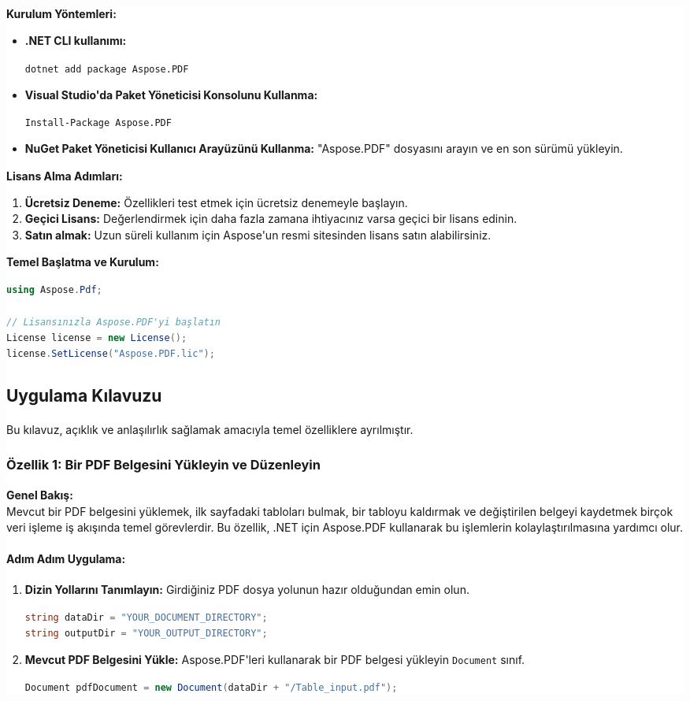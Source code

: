 **Kurulum Yöntemleri:**

- **.NET CLI kullanımı:**
  ```bash
  dotnet add package Aspose.PDF
  ```

- **Visual Studio'da Paket Yöneticisi Konsolunu Kullanma:**
  ```
  Install-Package Aspose.PDF
  ```

- **NuGet Paket Yöneticisi Kullanıcı Arayüzünü Kullanma:**
  "Aspose.PDF" dosyasını arayın ve en son sürümü yükleyin.

**Lisans Alma Adımları:**

1. **Ücretsiz Deneme:** Özellikleri test etmek için ücretsiz denemeyle başlayın.
2. **Geçici Lisans:** Değerlendirmek için daha fazla zamana ihtiyacınız varsa geçici bir lisans edinin.
3. **Satın almak:** Uzun süreli kullanım için Aspose'un resmi sitesinden lisans satın alabilirsiniz.

**Temel Başlatma ve Kurulum:**
```csharp
using Aspose.Pdf;

// Lisansınızla Aspose.PDF'yi başlatın
License license = new License();
license.SetLicense("Aspose.PDF.lic");
```

## Uygulama Kılavuzu

Bu kılavuz, açıklık ve anlaşılırlık sağlamak amacıyla temel özelliklere ayrılmıştır.

### Özellik 1: Bir PDF Belgesini Yükleyin ve Düzenleyin

**Genel Bakış:**  
Mevcut bir PDF belgesini yüklemek, ilk sayfadaki tabloları bulmak, bir tabloyu kaldırmak ve değiştirilen belgeyi kaydetmek birçok veri işleme iş akışında temel görevlerdir. Bu özellik, .NET için Aspose.PDF kullanarak bu işlemlerin kolaylaştırılmasına yardımcı olur.

#### Adım Adım Uygulama:

1. **Dizin Yollarını Tanımlayın:**
   Girdiğiniz PDF dosya yolunun hazır olduğundan emin olun.
   ```csharp
   string dataDir = "YOUR_DOCUMENT_DIRECTORY";
   string outputDir = "YOUR_OUTPUT_DIRECTORY";
   ```

2. **Mevcut PDF Belgesini Yükle:**
   Aspose.PDF'leri kullanarak bir PDF belgesi yükleyin `Document` sınıf.
   ```csharp
   Document pdfDocument = new Document(dataDir + "/Table_input.pdf");
   ```
